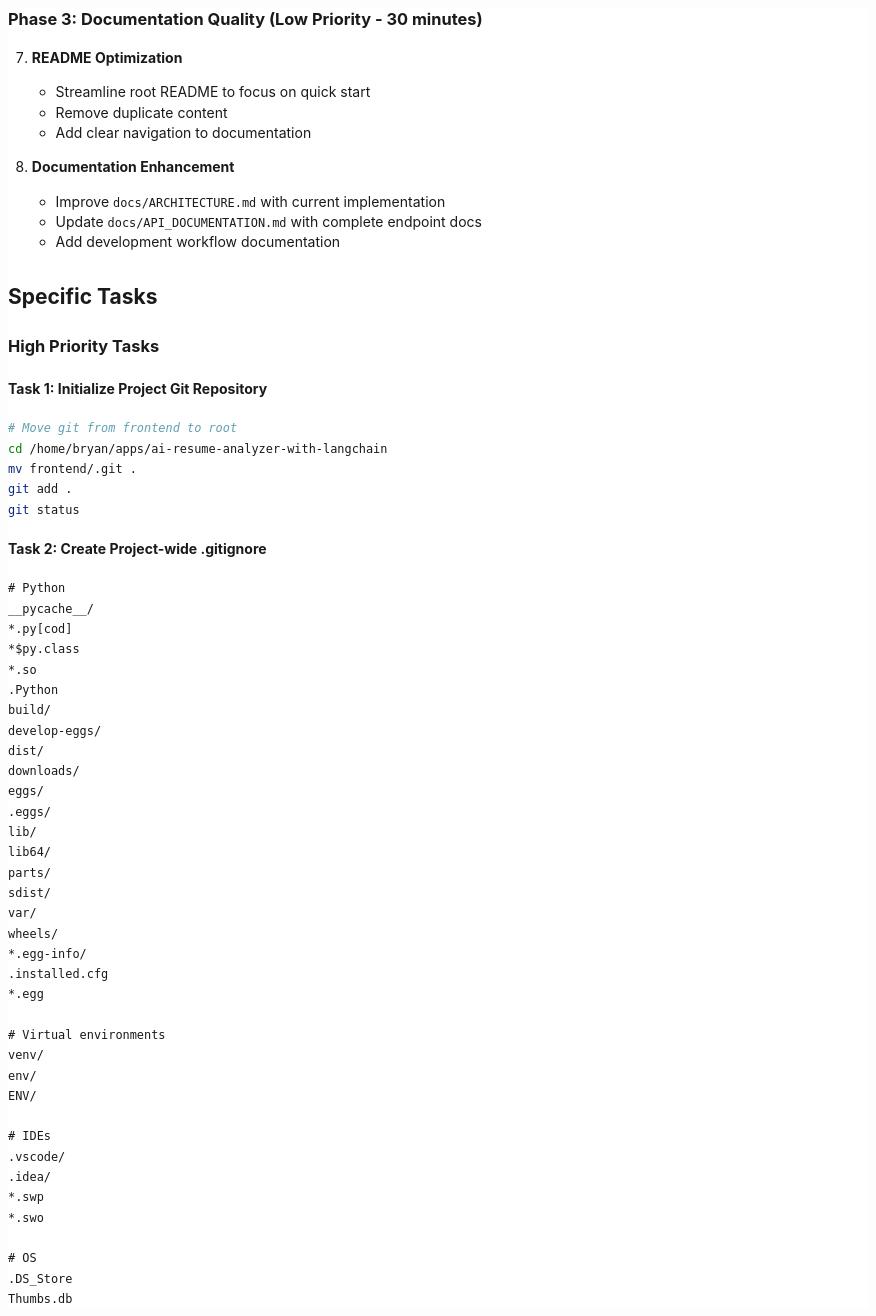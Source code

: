 ### Phase 3: Documentation Quality (Low Priority - 30 minutes)

7. **README Optimization**
   - Streamline root README to focus on quick start
   - Remove duplicate content
   - Add clear navigation to documentation

8. **Documentation Enhancement**
   - Improve `docs/ARCHITECTURE.md` with current implementation
   - Update `docs/API_DOCUMENTATION.md` with complete endpoint docs
   - Add development workflow documentation

## Specific Tasks

### High Priority Tasks

#### Task 1: Initialize Project Git Repository
```bash
# Move git from frontend to root
cd /home/bryan/apps/ai-resume-analyzer-with-langchain
mv frontend/.git .
git add .
git status
```

#### Task 2: Create Project-wide .gitignore
```gitignore
# Python
__pycache__/
*.py[cod]
*$py.class
*.so
.Python
build/
develop-eggs/
dist/
downloads/
eggs/
.eggs/
lib/
lib64/
parts/
sdist/
var/
wheels/
*.egg-info/
.installed.cfg
*.egg

# Virtual environments
venv/
env/
ENV/

# IDEs
.vscode/
.idea/
*.swp
*.swo

# OS
.DS_Store
Thumbs.db
```